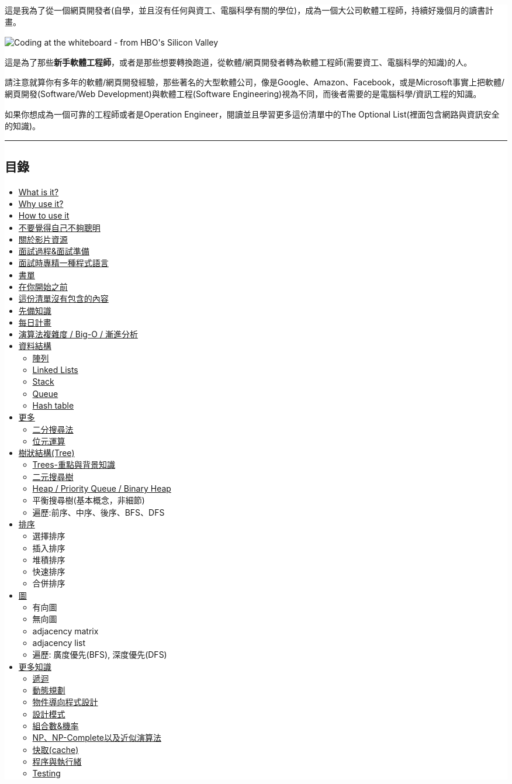 這是我為了從一個網頁開發者(自學，並且沒有任何與資工、電腦科學有關的學位)，成為一個大公司軟體工程師，持續好幾個月的讀書計畫。

![Coding at the whiteboard - from HBO's Silicon Valley](https://d3j2pkmjtin6ou.cloudfront.net/coding-at-the-whiteboard-silicon-valley.png)

這是為了那些**新手軟體工程師**，或者是那些想要轉換跑道，從軟體/網頁開發者轉為軟體工程師(需要資工、電腦科學的知識)的人。

請注意就算你有多年的軟體/網頁開發經驗，那些著名的大型軟體公司，像是Google、Amazon、Facebook，或是Microsoft事實上把軟體/網頁開發(Software/Web Development)與軟體工程(Software Engineering)視為不同，而後者需要的是電腦科學/資訊工程的知識。

如果你想成為一個可靠的工程師或者是Operation Engineer，閱讀並且學習更多這份清單中的The Optional List(裡面包含網路與資訊安全的知識)。

---

## 目錄

- [What is it?](#what-is-it)
- [Why use it?](#why-use-it)
- [How to use it](#how-to-use-it)
- [不要覺得自己不夠聰明](#dont-feel-you-arent-smart-enough(不要覺得自己不夠聰明))
- [關於影片資源](#about-video-resources(關於影片資源))
- [面試過程&面試準備](#interview-process--general-interview-prep(面試過程&面試準備))
- [面試時專精一種程式語言](#面試時專精一種程式語言(Pick-One-Language-for-the-Interview))
- [書單](#書單(book-list))
- [在你開始之前](#在你開始之前)
- [這份清單沒有包含的內容](#這份清單沒有包含的內容)
- [先備知識](#先備知識)
- [每日計畫](#每日計畫)
- [演算法複雜度 / Big-O / 漸進分析](#演算法複雜度(Algorithmic-complexity)--Big-O--漸進分析(Asymptotic-analysis))
- [資料結構](#資料結構)
    - [陣列](#陣列)
    - [Linked Lists](#linked-lists)
    - [Stack](#Stack(堆疊))
    - [Queue](#Queue(佇列))
    - [Hash table](#Hash-table(雜湊表))
- [更多](#更多)
    - [二分搜尋法](#二分搜尋法(Binary-Search))
    - [位元運算](#位元運算(Bitwise-operations))
- [樹狀結構(Tree)](#樹狀結構(Tree))
    - [Trees-重點與背景知識](#Trees-重點與背景知識)
    - [二元搜尋樹](#二元搜尋樹Binary-search-trees:-BSTs)
    - [Heap / Priority Queue / Binary Heap](#heap--priority-queue--binary-heap)
    - 平衡搜尋樹(基本概念，非細節)
    - 遍歷:前序、中序、後序、BFS、DFS
- [排序](#排序)
    - 選擇排序
    - 插入排序
    - 堆積排序
    - 快速排序
    - 合併排序
- [圖](#圖)
    - 有向圖
    - 無向圖
    - adjacency matrix
    - adjacency list
    - 遍歷: 廣度優先(BFS), 深度優先(DFS)
- [更多知識](#更多知識)
    - [遞迴](#遞迴Recursion)
    - [動態規劃](#動態規劃)
    - [物件導向程式設計](#物件導向程式設計)
    - [設計模式](#設計模式)
    - [組合數&機率](#組合數&機率)
    - [NP、NP-Complete以及近似演算法](#NP、NP-Complete以及近似演算法)
    - [快取(cache)](#快取(cache))
    - [程序與執行緒](#程序與執行緒(Processes&Threads))
    - [Testing](#testing)